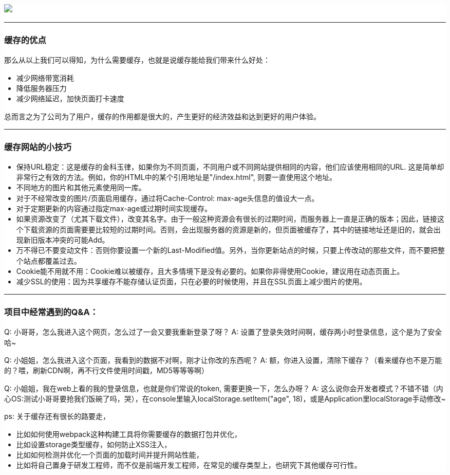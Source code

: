 ![](https://ws3.sinaimg.cn/large/006tNbRwly1fvcef29odvj30vg07yq87.jpg)


---

### 缓存的优点

那么从以上我们可以得知，为什么需要缓存，也就是说缓存能给我们带来什么好处：

- 减少网络带宽消耗
- 降低服务器压力
- 减少网络延迟，加快页面打卡速度
  
总而言之为了公司为了用户，缓存的作用都是很大的，产生更好的经济效益和达到更好的用户体验。

---

### 缓存网站的小技巧

- 保持URL稳定：这是缓存的金科玉律，如果你为不同页面，不同用户或不同网站提供相同的内容，他们应该使用相同的URL. 这是简单却非常行之有效的方法。例如，你的HTML中的某个引用地址是"/index.html", 则要一直使用这个地址。
- 不同地方的图片和其他元素使用同一库。
- 对于不经常改变的图片/页面启用缓存，通过将Cache-Control: max-age头信息的值设大一点。
- 对于定期更新的内容通过指定max-age或过期时间实现缓存。
- 如果资源改变了（尤其下载文件），改变其名字。由于一般这种资源会有很长的过期时间，而服务器上一直是正确的版本；因此，链接这个下载资源的页面需要要比较短的过期时间。否则，会出现服务器的资源是新的，但页面被缓存了，其中的链接地址还是旧的，就会出现新旧版本冲突的可能Add。
- 万不得已不要变动文件：否则你要设置一个新的Last-Modified值。另外，当你更新站点的时候，只要上传改动的那些文件，而不要把整个站点都覆盖过去。
- Cookie能不用就不用：Cookie难以被缓存，且大多情境下是没有必要的。如果你非得使用Cookie，建议用在动态页面上。
- 减少SSL的使用：因为共享缓存不能存储认证页面，只在必要的时候使用，并且在SSL页面上减少图片的使用。
  

---

### 项目中经常遇到的Q&A：

Q: 小哥哥，怎么我进入这个网页，怎么过了一会又要我重新登录了呀？
A: 设置了登录失效时间啊，缓存两小时登录信息，这个是为了安全哈~

Q: 小姐姐，怎么我进入这个页面，我看到的数据不对啊，刚才让你改的东西呢？
A: 额，你进入设置，清除下缓存？（看来缓存也不是万能的？喂，刷新CDN啊，再不行文件使用时间戳，MD5等等等啊）

Q: 小姐姐，我在web上看的我的登录信息，也就是你们常说的token,  需要更换一下，怎么办呀？
A: 这么说你会开发者模式？不错不错（内心OS:测试小哥哥要抢我们饭碗了吗，哭），在console里输入localStorage.setItem("age", 18)，或是Application里localStorage手动修改~

ps: 关于缓存还有很长的路要走，

- 比如如何使用webpack这种构建工具将你需要缓存的数据打包并优化，
- 比如设置storage类型缓存，如何防止XSS注入，
- 比如如何检测并优化一个页面的加载时间并提升网站性能，
- 比如将自己置身于研发工程师，而不仅是前端开发工程师，在常见的缓存类型上，也研究下其他缓存可行性。

